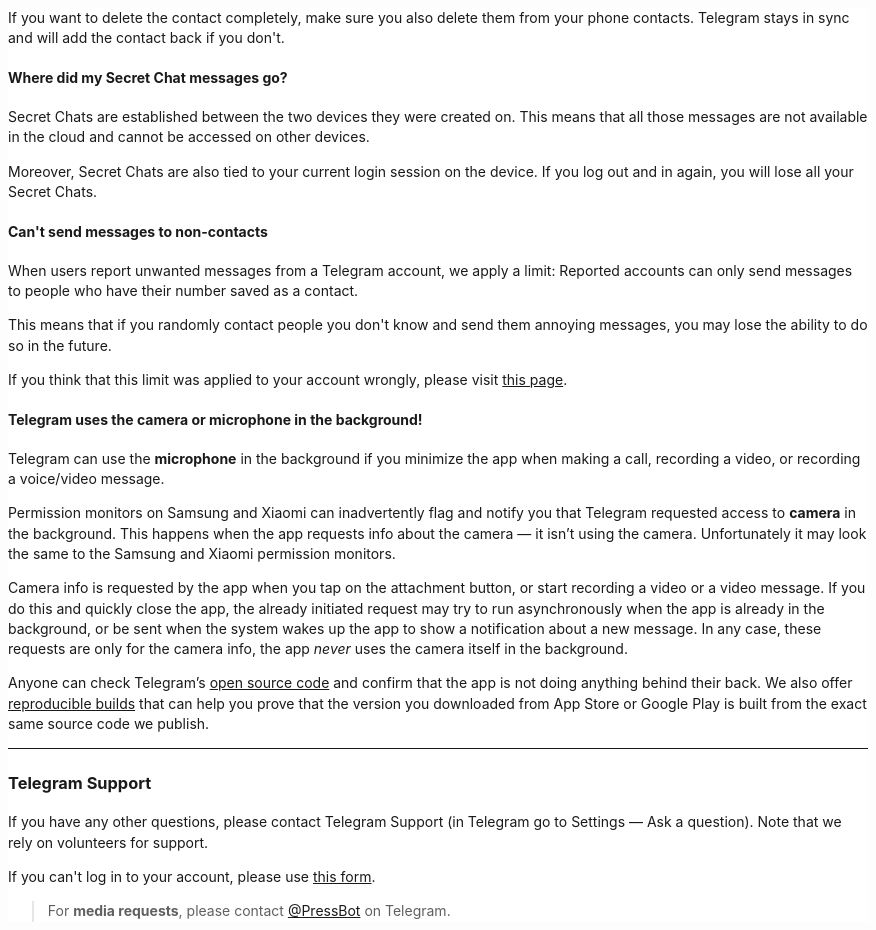 If you want to delete the contact completely, make sure you also delete them from your phone contacts. Telegram stays in sync and will add the contact back if you don't.

#### [](#where-did-my-secret-chat-messages-go)Where did my Secret Chat messages go?

Secret Chats are established between the two devices they were created on. This means that all those messages are not available in the cloud and cannot be accessed on other devices.

Moreover, Secret Chats are also tied to your current login session on the device. If you log out and in again, you will lose all your Secret Chats.

#### [](#can-39t-send-messages-to-non-contacts)Can't send messages to non-contacts

When users report unwanted messages from a Telegram account, we apply a limit: Reported accounts can only send messages to people who have their number saved as a contact.

This means that if you randomly contact people you don't know and send them annoying messages, you may lose the ability to do so in the future.

If you think that this limit was applied to your account wrongly, please visit [this page](https://telegram.org/faq_spam).

#### [](#telegram-uses-the-camera-or-microphone-in-the-background)Telegram uses the camera or microphone in the background!

Telegram can use the **microphone** in the background if you minimize the app when making a call, recording a video, or recording a voice/video message.

Permission monitors on Samsung and Xiaomi can inadvertently flag and notify you that Telegram requested access to **camera** in the background. This happens when the app requests info about the camera — it isn’t using the camera. Unfortunately it may look the same to the Samsung and Xiaomi permission monitors.

Camera info is requested by the app when you tap on the attachment button, or start recording a video or a video message. If you do this and quickly close the app, the already initiated request may try to run asynchronously when the app is already in the background, or be sent when the system wakes up the app to show a notification about a new message. In any case, these requests are only for the camera info, the app _never_ uses the camera itself in the background.

Anyone can check Telegram’s [open source code](https://telegram.org/apps#source-code) and confirm that the app is not doing anything behind their back. We also offer [reproducible builds](https://telegram.org/blog/verifiable-apps-and-more) that can help you prove that the version you downloaded from App Store or Google Play is built from the exact same source code we publish.

* * *

### [](#telegram-support)Telegram Support

If you have any other questions, please contact Telegram Support (in Telegram go to Settings — Ask a question). Note that we rely on volunteers for support.

If you can't log in to your account, please use [this form](https://telegram.org/support).

> For **media requests**, please contact [@PressBot](https://t.me/pressbot) on Telegram.
